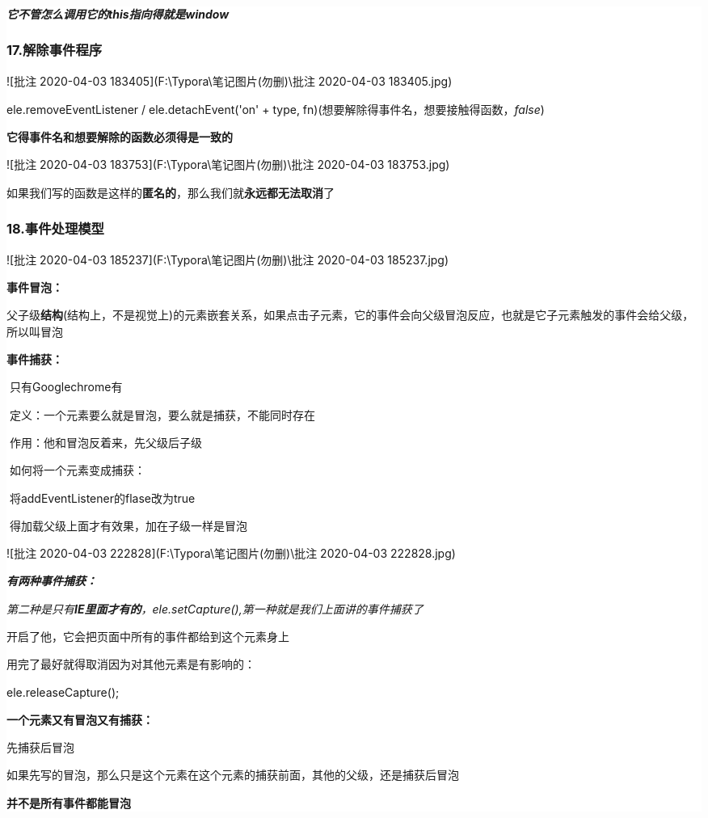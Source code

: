 ***它不管怎么调用它的this指向得就是window***

### 17.解除事件程序

![批注 2020-04-03 183405](F:\Typora\笔记图片(勿删)\批注 2020-04-03 183405.jpg)

ele.removeEventListener / ele.detachEvent('on' + type, fn)(想要解除得事件名，想要接触得函数，*false*)

**它得事件名和想要解除的函数必须得是一致的**



![批注 2020-04-03 183753](F:\Typora\笔记图片(勿删)\批注 2020-04-03 183753.jpg)

如果我们写的函数是这样的**匿名的**，那么我们就**永远都无法取消**了



### 18.事件处理模型

![批注 2020-04-03 185237](F:\Typora\笔记图片(勿删)\批注 2020-04-03 185237.jpg)

**事件冒泡：**

​	父子级**结构**(结构上，不是视觉上)的元素嵌套关系，如果点击子元素，它的事件会向父级冒泡反应，也就是它子元素触发的事件会给父级，所以叫冒泡

**事件捕获：**

​	只有Googlechrome有

​	定义：一个元素要么就是冒泡，要么就是捕获，不能同时存在

​	作用：他和冒泡反着来，先父级后子级

​	如何将一个元素变成捕获：

​			将addEventListener的flase改为true

​			得加载父级上面才有效果，加在子级一样是冒泡

![批注 2020-04-03 222828](F:\Typora\笔记图片(勿删)\批注 2020-04-03 222828.jpg)

***有两种事件捕获：***

*第二种是只有**IE里面才有的**，ele.setCapture(),第一种就是我们上面讲的事件捕获了*

开启了他，它会把页面中所有的事件都给到这个元素身上

用完了最好就得取消因为对其他元素是有影响的：

ele.releaseCapture();



**一个元素又有冒泡又有捕获：**

先捕获后冒泡

如果先写的冒泡，那么只是这个元素在这个元素的捕获前面，其他的父级，还是捕获后冒泡



**并不是所有事件都能冒泡**
